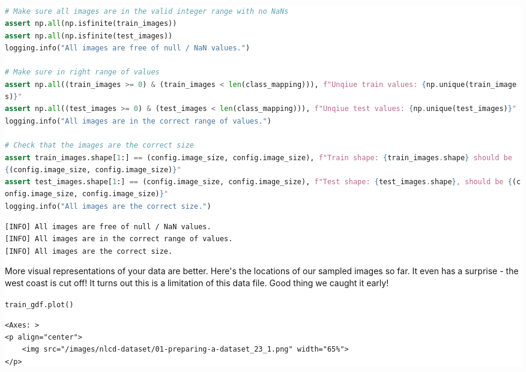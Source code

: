 ```python
# Make sure all images are in the valid integer range with no NaNs
assert np.all(np.isfinite(train_images))
assert np.all(np.isfinite(test_images))
logging.info("All images are free of null / NaN values.")

# Make sure in right range of values
assert np.all((train_images >= 0) & (train_images < len(class_mapping))), f"Unqiue train values: {np.unique(train_images)}"
assert np.all((test_images >= 0) & (test_images < len(class_mapping))), f"Unqiue test values: {np.unique(test_images)}"
logging.info("All images are in the correct range of values.")

# Check that the images are the correct size
assert train_images.shape[1:] == (config.image_size, config.image_size), f"Train shape: {train_images.shape} should be {(config.image_size, config.image_size)}"
assert test_images.shape[1:] == (config.image_size, config.image_size), f"Test shape: {test_images.shape}, should be {(config.image_size, config.image_size)}"
logging.info("All images are the correct size.")

```

    [INFO] All images are free of null / NaN values.
    [INFO] All images are in the correct range of values.
    [INFO] All images are the correct size.


More visual representations of your data are better. Here's the locations of our sampled images so far. It even has a surprise - the west coast is cut off! It turns out this is a limitation of this data file. Good thing we caught it early!


```python
train_gdf.plot()
```




    <Axes: >
    <p align="center">
        <img src="/images/nlcd-dataset/01-preparing-a-dataset_23_1.png" width="65%">
    </p>
    